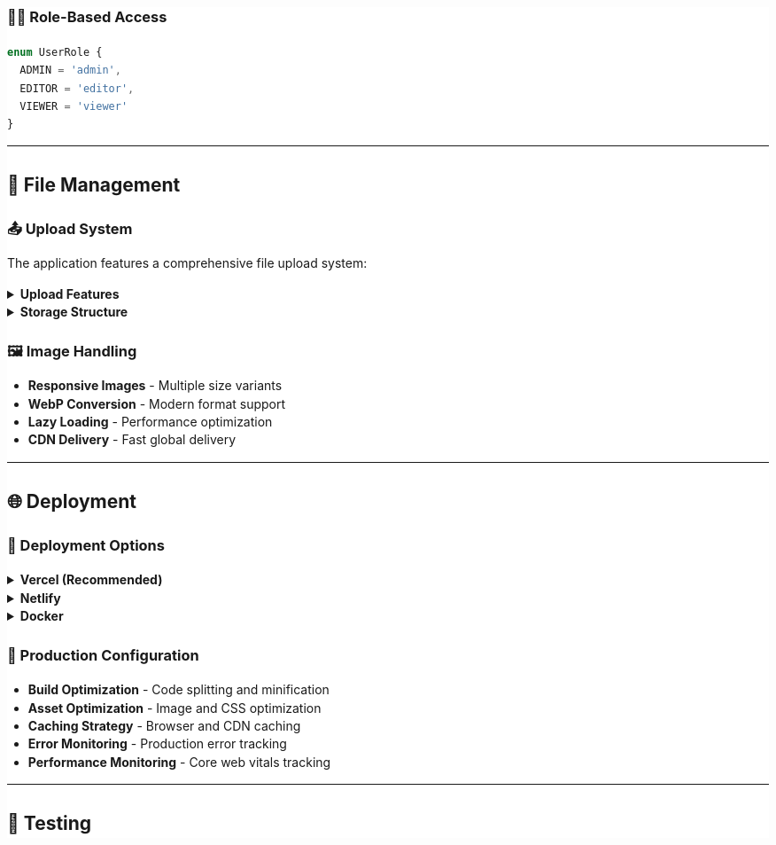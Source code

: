 ### 👨‍💼 Role-Based Access

```typescript
enum UserRole {
  ADMIN = 'admin',
  EDITOR = 'editor',
  VIEWER = 'viewer'
}
```

---

## 📂 File Management

### 📤 Upload System

The application features a comprehensive file upload system:

<details><summary><strong>Upload Features</strong></summary></details>

<details><summary><strong>Storage Structure</strong></summary></details>

### 🖼️ Image Handling

- **Responsive Images** - Multiple size variants
- **WebP Conversion** - Modern format support
- **Lazy Loading** - Performance optimization
- **CDN Delivery** - Fast global delivery

---

## 🌐 Deployment

### 🚀 Deployment Options

<details><summary><strong>Vercel (Recommended)</strong></summary></details>

<details><summary><strong>Netlify</strong></summary></details>

<details><summary><strong>Docker</strong></summary></details>

### 🔧 Production Configuration

- **Build Optimization** - Code splitting and minification
- **Asset Optimization** - Image and CSS optimization
- **Caching Strategy** - Browser and CDN caching
- **Error Monitoring** - Production error tracking
- **Performance Monitoring** - Core web vitals tracking

---

## 🧪 Testing
